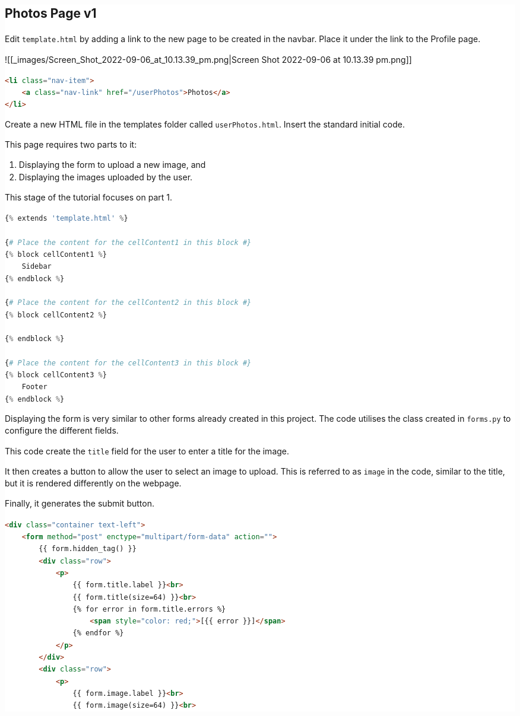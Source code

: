 ## Photos Page v1

Edit `template.html` by adding a link to the new page to be created in the navbar. Place it under the link to the Profile page.

![[_images/Screen_Shot_2022-09-06_at_10.13.39_pm.png|Screen Shot 2022-09-06 at 10.13.39 pm.png]]

```html
<li class="nav-item">
	<a class="nav-link" href="/userPhotos">Photos</a>
</li>
```

Create a new HTML file in the templates folder called `userPhotos.html`. Insert the standard initial code.

This page requires two parts to it:

1. Displaying the form to upload a new image, and
2. Displaying the images uploaded by the user.

This stage of the tutorial focuses on part 1.

```python
{% extends 'template.html' %}

{# Place the content for the cellContent1 in this block #}
{% block cellContent1 %}
	Sidebar
{% endblock %}

{# Place the content for the cellContent2 in this block #}
{% block cellContent2 %}
	
{% endblock %}

{# Place the content for the cellContent3 in this block #}
{% block cellContent3 %}
	Footer
{% endblock %}
```

Displaying the form is very similar to other forms already created in this project. The code utilises the class created in `forms.py` to configure the different fields.

This code create the `title` field for the user to enter a title for the image.

It then creates a button to allow the user to select an image to upload. This is referred to as `image` in the code, similar to the title, but it is rendered differently on the webpage.

Finally, it generates the submit button.

```html
<div class="container text-left">
	<form method="post" enctype="multipart/form-data" action="">
		{{ form.hidden_tag() }}
		<div class="row">
			<p>
				{{ form.title.label }}<br>
				{{ form.title(size=64) }}<br>
				{% for error in form.title.errors %}
					<span style="color: red;">[{{ error }}]</span>
				{% endfor %}
			</p>
		</div>
		<div class="row">
			<p>
				{{ form.image.label }}<br>
				{{ form.image(size=64) }}<br>
```